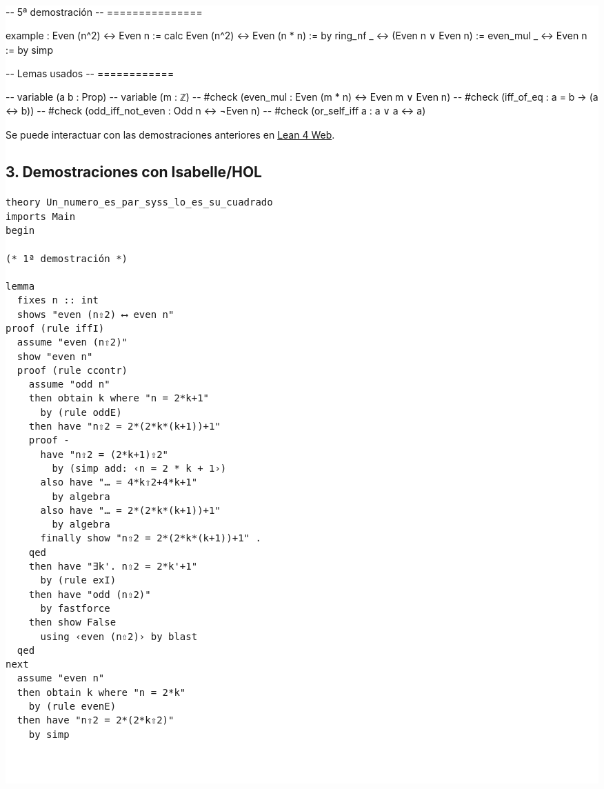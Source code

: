 -- 5ª demostración
-- ===============

example :
  Even (n^2) ↔ Even n :=
calc Even (n^2)
     ↔ Even (n * n)      := by ring_nf
   _ ↔ (Even n ∨ Even n) := even_mul
   _ ↔ Even n            := by simp

-- Lemas usados
-- ============

-- variable (a b : Prop)
-- variable (m : ℤ)
-- #check (even_mul : Even (m * n) ↔ Even m ∨ Even n)
-- #check (iff_of_eq : a = b → (a ↔ b))
-- #check (odd_iff_not_even : Odd n ↔ ¬Even n)
-- #check (or_self_iff a : a ∨ a ↔ a)
</pre>

Se puede interactuar con las demostraciones anteriores en [Lean 4 Web](https://live.lean-lang.org/#url=https://raw.githubusercontent.com/jaalonso/Calculemus2/main/src/Un_numero_es_par_syss_lo_es_su_cuadrado).

<h2>3. Demostraciones con Isabelle/HOL</h2>

<pre lang="isar">
theory Un_numero_es_par_syss_lo_es_su_cuadrado
imports Main
begin

(* 1ª demostración *)

lemma
  fixes n :: int
  shows "even (n⇧2) ⟷ even n"
proof (rule iffI)
  assume "even (n⇧2)"
  show "even n"
  proof (rule ccontr)
    assume "odd n"
    then obtain k where "n = 2*k+1"
      by (rule oddE)
    then have "n⇧2 = 2*(2*k*(k+1))+1"
    proof -
      have "n⇧2 = (2*k+1)⇧2"
        by (simp add: ‹n = 2 * k + 1›)
      also have "… = 4*k⇧2+4*k+1"
        by algebra
      also have "… = 2*(2*k*(k+1))+1"
        by algebra
      finally show "n⇧2 = 2*(2*k*(k+1))+1" .
    qed
    then have "∃k'. n⇧2 = 2*k'+1"
      by (rule exI)
    then have "odd (n⇧2)"
      by fastforce
    then show False
      using ‹even (n⇧2)› by blast
  qed
next
  assume "even n"
  then obtain k where "n = 2*k"
    by (rule evenE)
  then have "n⇧2 = 2*(2*k⇧2)"
    by simp